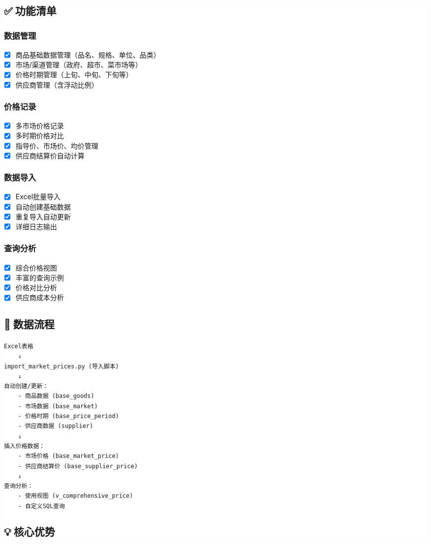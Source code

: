 ## ✅ 功能清单

### 数据管理
- [x] 商品基础数据管理（品名、规格、单位、品类）
- [x] 市场/渠道管理（政府、超市、菜市场等）
- [x] 价格时期管理（上旬、中旬、下旬等）
- [x] 供应商管理（含浮动比例）

### 价格记录
- [x] 多市场价格记录
- [x] 多时期价格对比
- [x] 指导价、市场价、均价管理
- [x] 供应商结算价自动计算

### 数据导入
- [x] Excel批量导入
- [x] 自动创建基础数据
- [x] 重复导入自动更新
- [x] 详细日志输出

### 查询分析
- [x] 综合价格视图
- [x] 丰富的查询示例
- [x] 价格对比分析
- [x] 供应商成本分析

## 🎨 数据流程

```
Excel表格
    ↓
import_market_prices.py (导入脚本)
    ↓
自动创建/更新：
    - 商品数据 (base_goods)
    - 市场数据 (base_market)
    - 价格时期 (base_price_period)
    - 供应商数据 (supplier)
    ↓
插入价格数据：
    - 市场价格 (base_market_price)
    - 供应商结算价 (base_supplier_price)
    ↓
查询分析：
    - 使用视图 (v_comprehensive_price)
    - 自定义SQL查询
```

## 💡 核心优势
